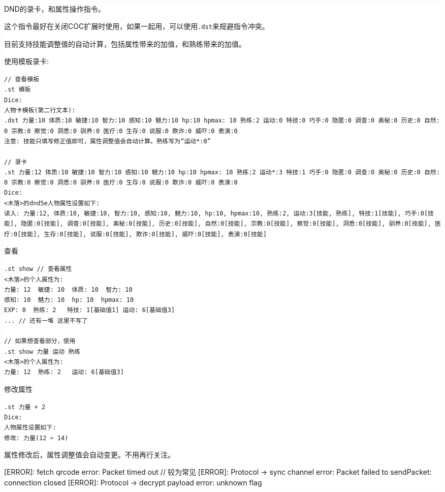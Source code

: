 

DND的录卡，和属性操作指令。

这个指令最好在关闭COC扩展时使用，如果一起用，可以使用`.dst`来规避指令冲突。

目前支持技能调整值的自动计算，包括属性带来的加值，和熟练带来的加值。



使用模板录卡:

```
// 查看模板
.st 模板
Dice:
人物卡模板(第二行文本):
.dst 力量:10 体质:10 敏捷:10 智力:10 感知:10 魅力:10 hp:10 hpmax: 10 熟练:2 运动:0 特技:0 巧手:0 隐匿:0 调查:0 奥秘:0 历史:0 自然:0 宗教:0 察觉:0 洞悉:0 驯养:0 医疗:0 生存:0 说服:0 欺诈:0 威吓:0 表演:0
注意: 技能只填写修正值即可，属性调整值会自动计算。熟练写为“运动*:0”

// 录卡
.st 力量:12 体质:10 敏捷:10 智力:10 感知:10 魅力:10 hp:10 hpmax: 10 熟练:2 运动*:3 特技:1 巧手:0 隐匿:0 调查:0 奥秘:0 历史:0 自然:0 宗教:0 察觉:0 洞悉:0 驯养:0 医疗:0 生存:0 说服:0 欺诈:0 威吓:0 表演:0
Dice:
<木落>的dnd5e人物属性设置如下:
读入: 力量:12, 体质:10, 敏捷:10, 智力:10, 感知:10, 魅力:10, hp:10, hpmax:10, 熟练:2, 运动:3[技能, 熟练], 特技:1[技能], 巧手:0[技能], 隐匿:0[技能], 调查:0[技能], 奥秘:0[技能], 历史:0[技能], 自然:0[技能], 宗教:0[技能], 察觉:0[技能], 洞悉:0[技能], 驯养:0[技能], 医疗:0[技能], 生存:0[技能], 说服:0[技能], 欺诈:0[技能], 威吓:0[技能], 表演:0[技能]
```

查看

```
.st show // 查看属性
<木落>的个人属性为:
力量: 12	敏捷: 10	体质: 10	智力: 10	
感知: 10	魅力: 10	hp: 10	hpmax: 10	
EXP: 0	熟练: 2	特技: 1[基础值1]	运动: 6[基础值3]	
... // 还有一堆 这里不写了

// 如果想查看部分，使用
.st show 力量 运动 熟练
<木落>的个人属性为:
力量: 12	熟练: 2	运动: 6[基础值3]

```

修改属性

```
.st 力量 + 2
Dice:
人物属性设置如下:
修改: 力量(12 ➯ 14)
```

属性修改后，属性调整值会自动变更。不用再行关注。


[ERROR]: fetch qrcode error: Packet timed out  // 较为常见
[ERROR]: Protocol -> sync channel error: Packet failed to sendPacket: connection closed 
[ERROR]: Protocol -> decrypt payload error: unknown flag